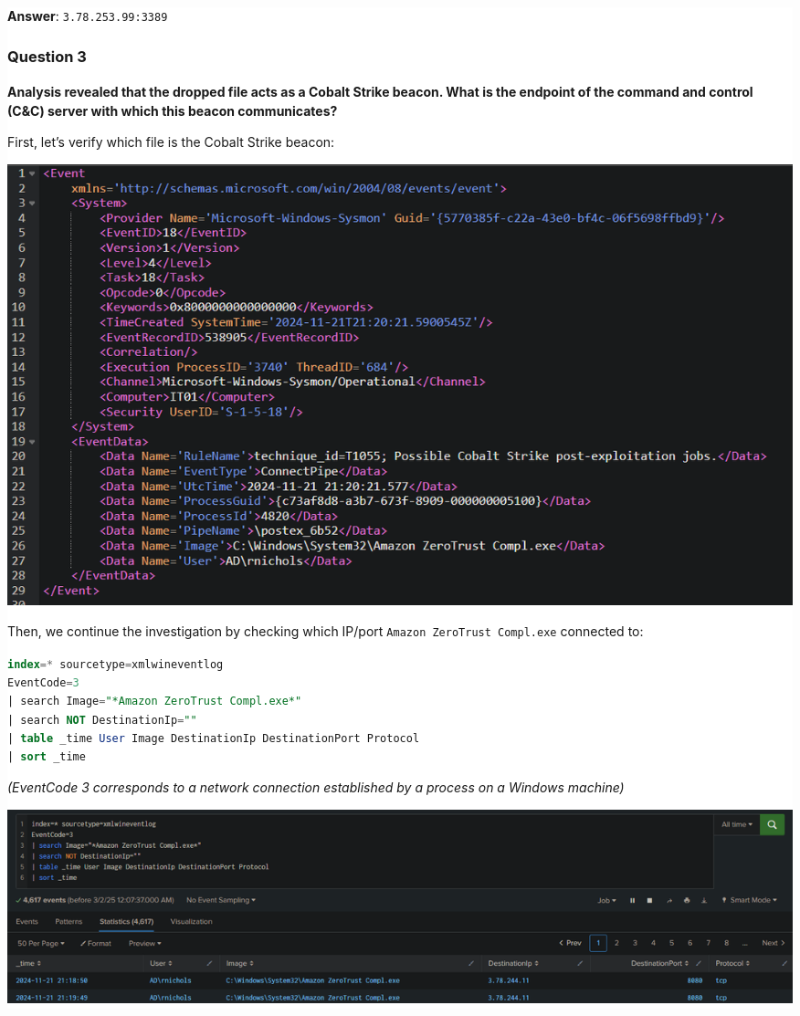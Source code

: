 **Answer**: ``3.78.253.99:3389``

### Question 3
**Analysis revealed that the dropped file acts as a Cobalt Strike beacon. What is the endpoint of the command and control (C&C) server with which this beacon communicates?**

First, let’s verify which file is the Cobalt Strike beacon:

![](pictures/c2-q3.png)

Then, we continue the investigation by checking which IP/port ``Amazon ZeroTrust Compl.exe`` connected to:

```sql
index=* sourcetype=xmlwineventlog
EventCode=3
| search Image="*Amazon ZeroTrust Compl.exe*"
| search NOT DestinationIp=""
| table _time User Image DestinationIp DestinationPort Protocol
| sort _time
```
*(EventCode 3 corresponds to a network connection established by a process on a Windows machine)*

![](pictures/c2-q4.png)

